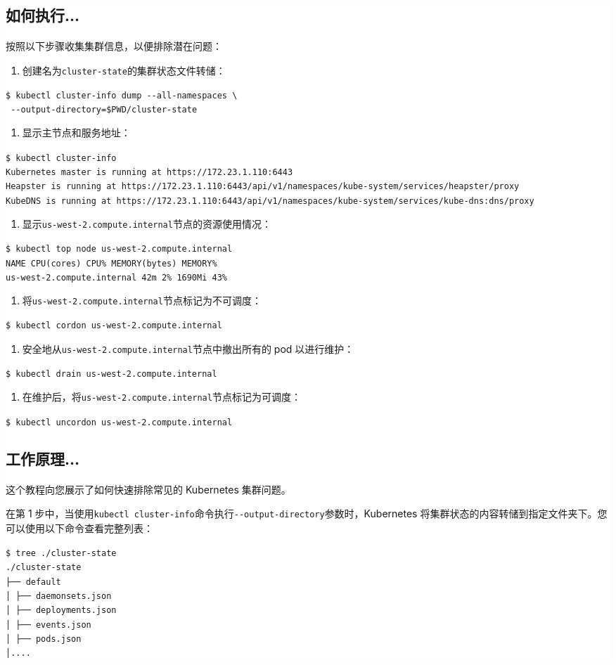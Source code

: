 ## 如何执行…

按照以下步骤收集集群信息，以便排除潜在问题：

1.  创建名为`cluster-state`的集群状态文件转储：

```
$ kubectl cluster-info dump --all-namespaces \
 --output-directory=$PWD/cluster-state
```

1.  显示主节点和服务地址：

```
$ kubectl cluster-info
Kubernetes master is running at https://172.23.1.110:6443
Heapster is running at https://172.23.1.110:6443/api/v1/namespaces/kube-system/services/heapster/proxy
KubeDNS is running at https://172.23.1.110:6443/api/v1/namespaces/kube-system/services/kube-dns:dns/proxy
```

1.  显示`us-west-2.compute.internal`节点的资源使用情况：

```
$ kubectl top node us-west-2.compute.internal
NAME CPU(cores) CPU% MEMORY(bytes) MEMORY%
us-west-2.compute.internal 42m 2% 1690Mi 43%
```

1.  将`us-west-2.compute.internal`节点标记为不可调度：

```
$ kubectl cordon us-west-2.compute.internal
```

1.  安全地从`us-west-2.compute.internal`节点中撤出所有的 pod 以进行维护：

```
$ kubectl drain us-west-2.compute.internal
```

1.  在维护后，将`us-west-2.compute.internal`节点标记为可调度：

```
$ kubectl uncordon us-west-2.compute.internal
```

## 工作原理…

这个教程向您展示了如何快速排除常见的 Kubernetes 集群问题。

在第 1 步中，当使用`kubectl cluster-info`命令执行`--output-directory`参数时，Kubernetes 将集群状态的内容转储到指定文件夹下。您可以使用以下命令查看完整列表：

```
$ tree ./cluster-state
./cluster-state
├── default
│ ├── daemonsets.json
│ ├── deployments.json
│ ├── events.json
│ ├── pods.json
│....
```
